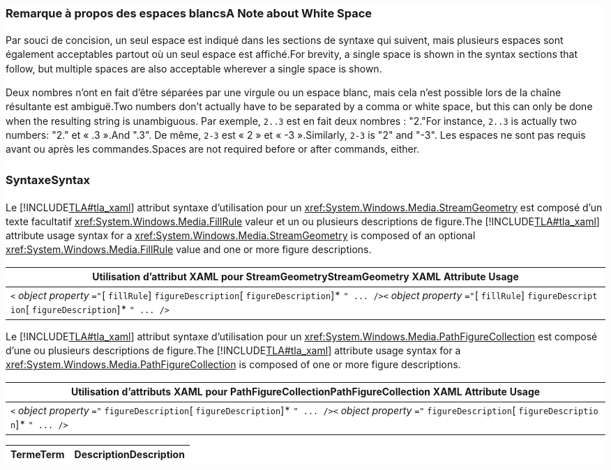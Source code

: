 ### <a name="a-note-about-white-space"></a><span data-ttu-id="6f2e5-117">Remarque à propos des espaces blancs</span><span class="sxs-lookup"><span data-stu-id="6f2e5-117">A Note about White Space</span></span>  
 <span data-ttu-id="6f2e5-118">Par souci de concision, un seul espace est indiqué dans les sections de syntaxe qui suivent, mais plusieurs espaces sont également acceptables partout où un seul espace est affiché.</span><span class="sxs-lookup"><span data-stu-id="6f2e5-118">For brevity, a single space is shown in the syntax sections that follow, but multiple spaces are also acceptable wherever a single space is shown.</span></span>  
  
 <span data-ttu-id="6f2e5-119">Deux nombres n’ont en fait d’être séparées par une virgule ou un espace blanc, mais cela n’est possible lors de la chaîne résultante est ambiguë.</span><span class="sxs-lookup"><span data-stu-id="6f2e5-119">Two numbers don’t actually have to be separated by a comma or white space, but this can only be done when the resulting string is unambiguous.</span></span> <span data-ttu-id="6f2e5-120">Par exemple, `2..3` est en fait deux nombres : "2."</span><span class="sxs-lookup"><span data-stu-id="6f2e5-120">For instance, `2..3` is actually two numbers: "2."</span></span> <span data-ttu-id="6f2e5-121">et « .3 ».</span><span class="sxs-lookup"><span data-stu-id="6f2e5-121">And ".3".</span></span> <span data-ttu-id="6f2e5-122">De même, `2-3` est « 2 » et « -3 ».</span><span class="sxs-lookup"><span data-stu-id="6f2e5-122">Similarly, `2-3` is "2" and "-3".</span></span> <span data-ttu-id="6f2e5-123">Les espaces ne sont pas requis avant ou après les commandes.</span><span class="sxs-lookup"><span data-stu-id="6f2e5-123">Spaces are not required before or after commands, either.</span></span>  
  
### <a name="syntax"></a><span data-ttu-id="6f2e5-124">Syntaxe</span><span class="sxs-lookup"><span data-stu-id="6f2e5-124">Syntax</span></span>  
 <span data-ttu-id="6f2e5-125">Le [!INCLUDE[TLA#tla_xaml](../../../../includes/tlasharptla-xaml-md.md)] attribut syntaxe d’utilisation pour un <xref:System.Windows.Media.StreamGeometry> est composé d’un texte facultatif <xref:System.Windows.Media.FillRule> valeur et un ou plusieurs descriptions de figure.</span><span class="sxs-lookup"><span data-stu-id="6f2e5-125">The [!INCLUDE[TLA#tla_xaml](../../../../includes/tlasharptla-xaml-md.md)] attribute usage syntax for a <xref:System.Windows.Media.StreamGeometry> is composed of an optional <xref:System.Windows.Media.FillRule> value and one or more figure descriptions.</span></span>  
  
|<span data-ttu-id="6f2e5-126">Utilisation d’attribut XAML pour StreamGeometry</span><span class="sxs-lookup"><span data-stu-id="6f2e5-126">StreamGeometry XAML Attribute Usage</span></span>|  
|-----------------------------------------|  
|<span data-ttu-id="6f2e5-127">`<` *object* *property* `="`[ `fillRule`] `figureDescription`[ `figureDescription`]\* `" ... />`</span><span class="sxs-lookup"><span data-stu-id="6f2e5-127">`<` *object* *property* `="`[ `fillRule`] `figureDescription`[ `figureDescription`]\* `" ... />`</span></span>|  
  
 <span data-ttu-id="6f2e5-128">Le [!INCLUDE[TLA#tla_xaml](../../../../includes/tlasharptla-xaml-md.md)] attribut syntaxe d’utilisation pour un <xref:System.Windows.Media.PathFigureCollection> est composé d’une ou plusieurs descriptions de figure.</span><span class="sxs-lookup"><span data-stu-id="6f2e5-128">The [!INCLUDE[TLA#tla_xaml](../../../../includes/tlasharptla-xaml-md.md)] attribute usage syntax for a <xref:System.Windows.Media.PathFigureCollection> is composed of one or more figure descriptions.</span></span>  
  
|<span data-ttu-id="6f2e5-129">Utilisation d’attributs XAML pour PathFigureCollection</span><span class="sxs-lookup"><span data-stu-id="6f2e5-129">PathFigureCollection XAML Attribute Usage</span></span>|  
|-----------------------------------------------|  
|<span data-ttu-id="6f2e5-130">`<` *object* *property* `="` `figureDescription`[ `figureDescription`]\* `" ... />`</span><span class="sxs-lookup"><span data-stu-id="6f2e5-130">`<` *object* *property* `="` `figureDescription`[ `figureDescription`]\* `" ... />`</span></span>|  
  
|<span data-ttu-id="6f2e5-131">Terme</span><span class="sxs-lookup"><span data-stu-id="6f2e5-131">Term</span></span>|<span data-ttu-id="6f2e5-132">Description</span><span class="sxs-lookup"><span data-stu-id="6f2e5-132">Description</span></span>|  
|----------|-----------------|  